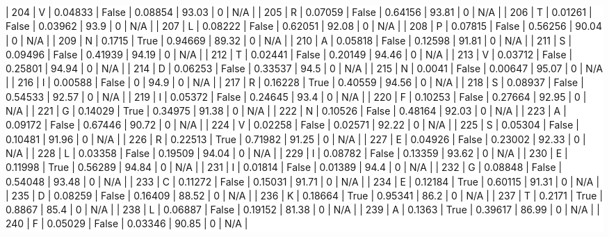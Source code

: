 |   204 | V    |         0.04833 | False     |                          0.08854 |                 93.03 |         0     | N/A            |
|   205 | R    |         0.07059 | False     |                          0.64156 |                 93.81 |         0     | N/A            |
|   206 | T    |         0.01261 | False     |                          0.03962 |                 93.9  |         0     | N/A            |
|   207 | L    |         0.08222 | False     |                          0.62051 |                 92.08 |         0     | N/A            |
|   208 | P    |         0.07815 | False     |                          0.56256 |                 90.04 |         0     | N/A            |
|   209 | N    |         0.1715  | True      |                          0.94669 |                 89.32 |         0     | N/A            |
|   210 | A    |         0.05818 | False     |                          0.12598 |                 91.81 |         0     | N/A            |
|   211 | S    |         0.09496 | False     |                          0.41939 |                 94.19 |         0     | N/A            |
|   212 | T    |         0.02441 | False     |                          0.20149 |                 94.46 |         0     | N/A            |
|   213 | V    |         0.03712 | False     |                          0.25801 |                 94.94 |         0     | N/A            |
|   214 | D    |         0.06253 | False     |                          0.33537 |                 94.5  |         0     | N/A            |
|   215 | N    |         0.0041  | False     |                          0.00647 |                 95.07 |         0     | N/A            |
|   216 | I    |         0.00588 | False     |                          0       |                 94.9  |         0     | N/A            |
|   217 | R    |         0.16228 | True      |                          0.40559 |                 94.56 |         0     | N/A            |
|   218 | S    |         0.08937 | False     |                          0.54533 |                 92.57 |         0     | N/A            |
|   219 | I    |         0.05372 | False     |                          0.24645 |                 93.4  |         0     | N/A            |
|   220 | F    |         0.10253 | False     |                          0.27664 |                 92.95 |         0     | N/A            |
|   221 | G    |         0.14029 | True      |                          0.34975 |                 91.38 |         0     | N/A            |
|   222 | N    |         0.10526 | False     |                          0.48164 |                 92.03 |         0     | N/A            |
|   223 | A    |         0.09172 | False     |                          0.67446 |                 90.72 |         0     | N/A            |
|   224 | V    |         0.02258 | False     |                          0.02571 |                 92.22 |         0     | N/A            |
|   225 | S    |         0.05304 | False     |                          0.10481 |                 91.96 |         0     | N/A            |
|   226 | R    |         0.22513 | True      |                          0.71982 |                 91.25 |         0     | N/A            |
|   227 | E    |         0.04926 | False     |                          0.23002 |                 92.33 |         0     | N/A            |
|   228 | L    |         0.03358 | False     |                          0.19509 |                 94.04 |         0     | N/A            |
|   229 | I    |         0.08782 | False     |                          0.13359 |                 93.62 |         0     | N/A            |
|   230 | E    |         0.11998 | True      |                          0.56289 |                 94.84 |         0     | N/A            |
|   231 | I    |         0.01814 | False     |                          0.01389 |                 94.4  |         0     | N/A            |
|   232 | G    |         0.08848 | False     |                          0.54048 |                 93.48 |         0     | N/A            |
|   233 | C    |         0.11272 | False     |                          0.15031 |                 91.71 |         0     | N/A            |
|   234 | E    |         0.12184 | True      |                          0.60115 |                 91.31 |         0     | N/A            |
|   235 | D    |         0.08259 | False     |                          0.16409 |                 88.52 |         0     | N/A            |
|   236 | K    |         0.18664 | True      |                          0.95341 |                 86.2  |         0     | N/A            |
|   237 | T    |         0.2171  | True      |                          0.8867  |                 85.4  |         0     | N/A            |
|   238 | L    |         0.06887 | False     |                          0.19152 |                 81.38 |         0     | N/A            |
|   239 | A    |         0.1363  | True      |                          0.39617 |                 86.99 |         0     | N/A            |
|   240 | F    |         0.05029 | False     |                          0.03346 |                 90.85 |         0     | N/A            |